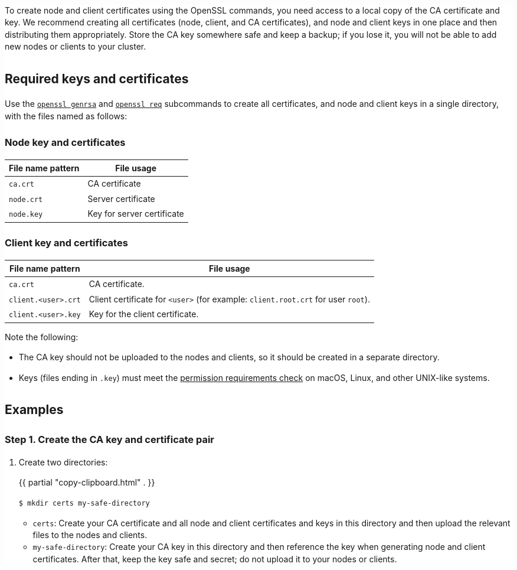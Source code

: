 To create node and client certificates using the OpenSSL commands, you need access to a local copy of the CA certificate and key. We recommend creating all certificates (node, client, and CA certificates), and node and client keys in one place and then distributing them appropriately. Store the CA key somewhere safe and keep a backup; if you lose it, you will not be able to add new nodes or clients to your cluster.

## Required keys and certificates

Use the [`openssl genrsa`](https://www.openssl.org/docs/manmaster/man1/genrsa.html) and [`openssl req`](https://www.openssl.org/docs/manmaster/man1/req.html) subcommands to create all certificates, and node and client keys in a single directory, with the files named as follows:

### Node key and certificates

File name pattern | File usage
-------------|------------
`ca.crt`     | CA certificate
`node.crt`   | Server certificate
`node.key`   | Key for server certificate

### Client key and certificates

File name pattern | File usage
-------------|------------
`ca.crt`     | CA certificate.
`client.<user>.crt` | Client certificate for `<user>` (for example: `client.root.crt` for user `root`).
`client.<user>.key` | Key for the client certificate.

Note the following:

- The CA key should not be uploaded to the nodes and clients, so it should be created in a separate directory.

- Keys (files ending in `.key`) must meet the [permission requirements check](cockroach-cert.html#key-file-permissions) on macOS, Linux, and other UNIX-like systems.

## Examples

### Step 1. Create the CA key and certificate pair

1. Create two directories:

    {{ partial "copy-clipboard.html" . }}
    ~~~ shell
    $ mkdir certs my-safe-directory
    ~~~
    - `certs`: Create your CA certificate and all node and client certificates and keys in this directory and then upload the relevant files to the nodes and clients.
    - `my-safe-directory`: Create your CA key in this directory and then reference the key when generating node and client certificates. After that, keep the key safe and secret; do not upload it to your nodes or clients.
